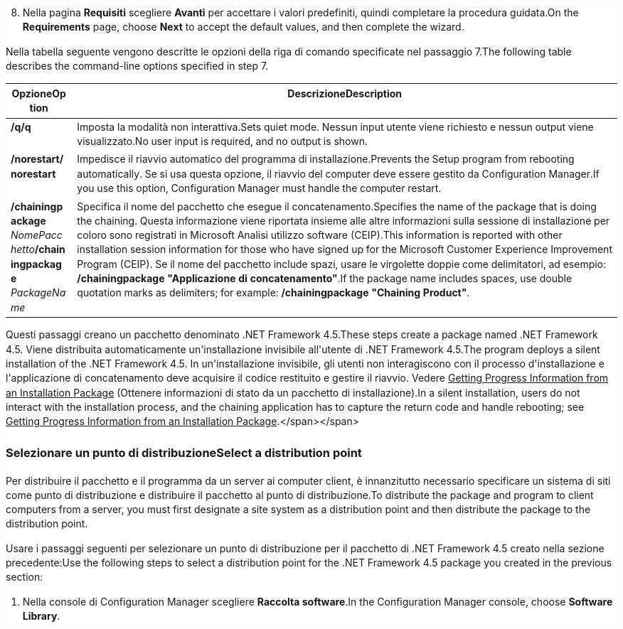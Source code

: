 8. <span data-ttu-id="f7a6f-178">Nella pagina **Requisiti** scegliere **Avanti** per accettare i valori predefiniti, quindi completare la procedura guidata.</span><span class="sxs-lookup"><span data-stu-id="f7a6f-178">On the **Requirements** page, choose **Next** to accept the default values, and then complete the wizard.</span></span>

<span data-ttu-id="f7a6f-179">Nella tabella seguente vengono descritte le opzioni della riga di comando specificate nel passaggio 7.</span><span class="sxs-lookup"><span data-stu-id="f7a6f-179">The following table describes the command-line options specified in step 7.</span></span>

|<span data-ttu-id="f7a6f-180">Opzione</span><span class="sxs-lookup"><span data-stu-id="f7a6f-180">Option</span></span>|<span data-ttu-id="f7a6f-181">Descrizione</span><span class="sxs-lookup"><span data-stu-id="f7a6f-181">Description</span></span>|
|------------|-----------------|
|<span data-ttu-id="f7a6f-182">**/q**</span><span class="sxs-lookup"><span data-stu-id="f7a6f-182">**/q**</span></span>|<span data-ttu-id="f7a6f-183">Imposta la modalità non interattiva.</span><span class="sxs-lookup"><span data-stu-id="f7a6f-183">Sets quiet mode.</span></span> <span data-ttu-id="f7a6f-184">Nessun input utente viene richiesto e nessun output viene visualizzato.</span><span class="sxs-lookup"><span data-stu-id="f7a6f-184">No user input is required, and no output is shown.</span></span>|
|<span data-ttu-id="f7a6f-185">**/norestart**</span><span class="sxs-lookup"><span data-stu-id="f7a6f-185">**/norestart**</span></span>|<span data-ttu-id="f7a6f-186">Impedisce il riavvio automatico del programma di installazione.</span><span class="sxs-lookup"><span data-stu-id="f7a6f-186">Prevents the Setup program from rebooting automatically.</span></span> <span data-ttu-id="f7a6f-187">Se si usa questa opzione, il riavvio del computer deve essere gestito da Configuration Manager.</span><span class="sxs-lookup"><span data-stu-id="f7a6f-187">If you use this option, Configuration Manager must handle the computer restart.</span></span>|
|<span data-ttu-id="f7a6f-188">**/chainingpackage** *NomePacchetto*</span><span class="sxs-lookup"><span data-stu-id="f7a6f-188">**/chainingpackage** *PackageName*</span></span>|<span data-ttu-id="f7a6f-189">Specifica il nome del pacchetto che esegue il concatenamento.</span><span class="sxs-lookup"><span data-stu-id="f7a6f-189">Specifies the name of the package that is doing the chaining.</span></span> <span data-ttu-id="f7a6f-190">Questa informazione viene riportata insieme alle altre informazioni sulla sessione di installazione per coloro sono registrati in Microsoft Analisi utilizzo software (CEIP).</span><span class="sxs-lookup"><span data-stu-id="f7a6f-190">This information is reported with other installation session information for those who have signed up for the Microsoft Customer Experience Improvement Program (CEIP).</span></span> <span data-ttu-id="f7a6f-191">Se il nome del pacchetto include spazi, usare le virgolette doppie come delimitatori, ad esempio: **/chainingpackage "Applicazione di concatenamento"**.</span><span class="sxs-lookup"><span data-stu-id="f7a6f-191">If the package name includes spaces, use double quotation marks as delimiters; for example: **/chainingpackage "Chaining Product"**.</span></span>|

<span data-ttu-id="f7a6f-192">Questi passaggi creano un pacchetto denominato .NET Framework 4.5.</span><span class="sxs-lookup"><span data-stu-id="f7a6f-192">These steps create a package named .NET Framework 4.5.</span></span> <span data-ttu-id="f7a6f-193">Viene distribuita automaticamente un'installazione invisibile all'utente di .NET Framework 4.5.</span><span class="sxs-lookup"><span data-stu-id="f7a6f-193">The program deploys a silent installation of the .NET Framework 4.5.</span></span> <span data-ttu-id="f7a6f-194">In un'installazione invisibile, gli utenti non interagiscono con il processo d'installazione e l'applicazione di concatenamento deve acquisire il codice restituito e gestire il riavvio. Vedere [Getting Progress Information from an Installation Package](https://docs.microsoft.com/previous-versions/cc825975(v=vs.100)) (Ottenere informazioni di stato da un pacchetto di installazione).</span><span class="sxs-lookup"><span data-stu-id="f7a6f-194">In a silent installation, users do not interact with the installation process, and the chaining application has to capture the return code and handle rebooting; see [Getting Progress Information from an Installation Package](https://docs.microsoft.com/previous-versions/cc825975(v=vs.100)).</span></span>

<a name="select_dist_point"></a>

### <a name="select-a-distribution-point"></a><span data-ttu-id="f7a6f-195">Selezionare un punto di distribuzione</span><span class="sxs-lookup"><span data-stu-id="f7a6f-195">Select a distribution point</span></span>

<span data-ttu-id="f7a6f-196">Per distribuire il pacchetto e il programma da un server ai computer client, è innanzitutto necessario specificare un sistema di siti come punto di distribuzione e distribuire il pacchetto al punto di distribuzione.</span><span class="sxs-lookup"><span data-stu-id="f7a6f-196">To distribute the package and program to client computers from a server, you must first designate a site system as a distribution point and then distribute the package to the distribution point.</span></span>

<span data-ttu-id="f7a6f-197">Usare i passaggi seguenti per selezionare un punto di distribuzione per il pacchetto di .NET Framework 4.5 creato nella sezione precedente:</span><span class="sxs-lookup"><span data-stu-id="f7a6f-197">Use the following steps to select a distribution point for the .NET Framework 4.5 package you created in the previous section:</span></span>

1. <span data-ttu-id="f7a6f-198">Nella console di Configuration Manager scegliere **Raccolta software**.</span><span class="sxs-lookup"><span data-stu-id="f7a6f-198">In the Configuration Manager console, choose **Software Library**.</span></span>
